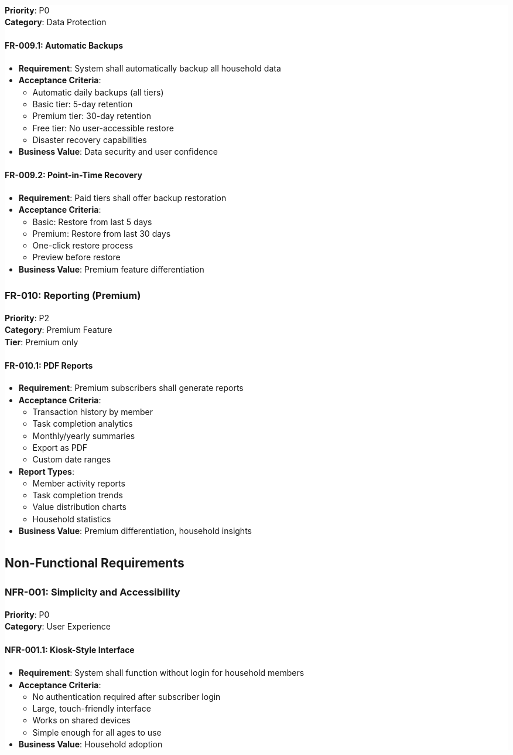 **Priority**: P0  
**Category**: Data Protection  

#### FR-009.1: Automatic Backups
- **Requirement**: System shall automatically backup all household data
- **Acceptance Criteria**:
  - Automatic daily backups (all tiers)
  - Basic tier: 5-day retention
  - Premium tier: 30-day retention
  - Free tier: No user-accessible restore
  - Disaster recovery capabilities
- **Business Value**: Data security and user confidence

#### FR-009.2: Point-in-Time Recovery
- **Requirement**: Paid tiers shall offer backup restoration
- **Acceptance Criteria**:
  - Basic: Restore from last 5 days
  - Premium: Restore from last 30 days
  - One-click restore process
  - Preview before restore
- **Business Value**: Premium feature differentiation

### FR-010: Reporting (Premium)

**Priority**: P2  
**Category**: Premium Feature  
**Tier**: Premium only

#### FR-010.1: PDF Reports
- **Requirement**: Premium subscribers shall generate reports
- **Acceptance Criteria**:
  - Transaction history by member
  - Task completion analytics
  - Monthly/yearly summaries
  - Export as PDF
  - Custom date ranges
- **Report Types**:
  - Member activity reports
  - Task completion trends
  - Value distribution charts
  - Household statistics
- **Business Value**: Premium differentiation, household insights

## Non-Functional Requirements

### NFR-001: Simplicity and Accessibility

**Priority**: P0  
**Category**: User Experience  

#### NFR-001.1: Kiosk-Style Interface
- **Requirement**: System shall function without login for household members
- **Acceptance Criteria**:
  - No authentication required after subscriber login
  - Large, touch-friendly interface
  - Works on shared devices
  - Simple enough for all ages to use
- **Business Value**: Household adoption

